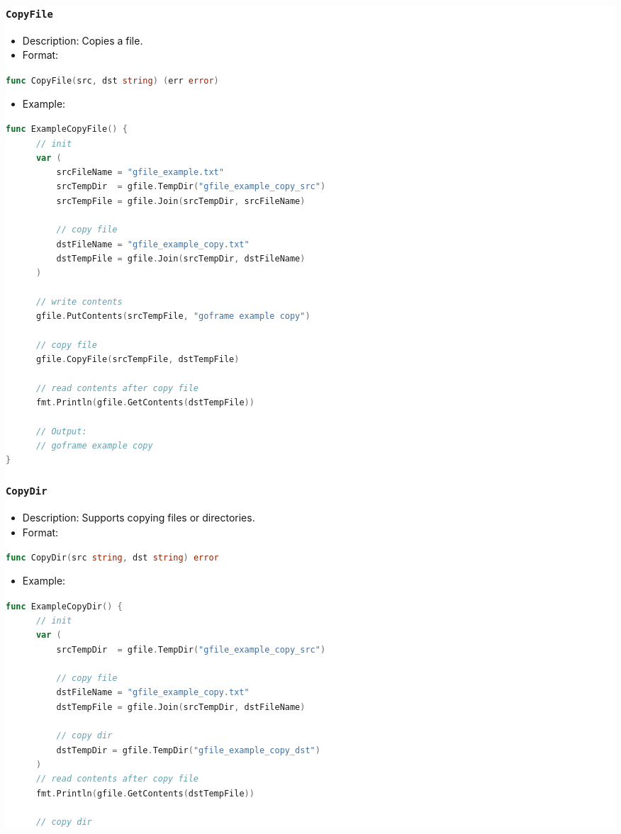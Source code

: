 
### `CopyFile`

- Description: Copies a file.
- Format:

```go
func CopyFile(src, dst string) (err error)
```

- Example:

```go
func ExampleCopyFile() {
      // init
      var (
          srcFileName = "gfile_example.txt"
          srcTempDir  = gfile.TempDir("gfile_example_copy_src")
          srcTempFile = gfile.Join(srcTempDir, srcFileName)

          // copy file
          dstFileName = "gfile_example_copy.txt"
          dstTempFile = gfile.Join(srcTempDir, dstFileName)
      )

      // write contents
      gfile.PutContents(srcTempFile, "goframe example copy")

      // copy file
      gfile.CopyFile(srcTempFile, dstTempFile)

      // read contents after copy file
      fmt.Println(gfile.GetContents(dstTempFile))

      // Output:
      // goframe example copy
}
```


### `CopyDir`

- Description: Supports copying files or directories.
- Format:

```go
func CopyDir(src string, dst string) error
```

- Example:

```go
func ExampleCopyDir() {
      // init
      var (
          srcTempDir  = gfile.TempDir("gfile_example_copy_src")

          // copy file
          dstFileName = "gfile_example_copy.txt"
          dstTempFile = gfile.Join(srcTempDir, dstFileName)

          // copy dir
          dstTempDir = gfile.TempDir("gfile_example_copy_dst")
      )
      // read contents after copy file
      fmt.Println(gfile.GetContents(dstTempFile))

      // copy dir
```